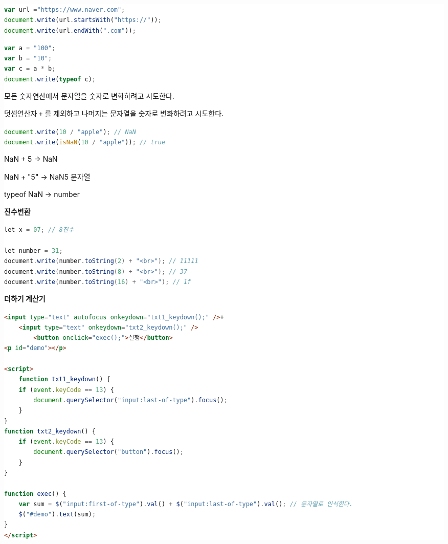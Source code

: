 ```javascript
var url ="https://www.naver.com";
document.write(url.startsWith("https://"));
document.write(url.endWith(".com"));
```





```javascript
var a = "100";
var b = "10";
var c = a * b;
document.write(typeof c);
```

모든 숫자연산에서 문자열을 숫자로 변화하려고 시도한다.

덧셈연산자 `+` 를 제외하고 나머지는 문자열을 숫자로 변화하려고 시도한다.



```javascript
document.write(10 / "apple"); // NaN
document.write(isNaN(10 / "apple")); // true
```

NaN + 5 -> NaN

NaN + "5" -> NaN5 문자열

typeof NaN -> number

**진수변환**

```java		let x = 0xFF; // 16진수
let x = 07; // 8진수

let number = 31;
document.write(number.toString(2) + "<br>"); // 11111
document.write(number.toString(8) + "<br>"); // 37
document.write(number.toString(16) + "<br>"); // 1f
```

**더하기 계산기**

```html
<input type="text" autofocus onkeydown="txt1_keydown();" />+
    <input type="text" onkeydown="txt2_keydown();" />
        <button onclick="exec();">실행</button>
<p id="demo"></p>

<script>
    function txt1_keydown() {
    if (event.keyCode == 13) {
        document.querySelector("input:last-of-type").focus();
    }
}
function txt2_keydown() {
    if (event.keyCode == 13) {
        document.querySelector("button").focus();
    }
}

function exec() {
    var sum = $("input:first-of-type").val() + $("input:last-of-type").val(); // 문자열로 인식한다.
    $("#demo").text(sum);
}
</script>
```
